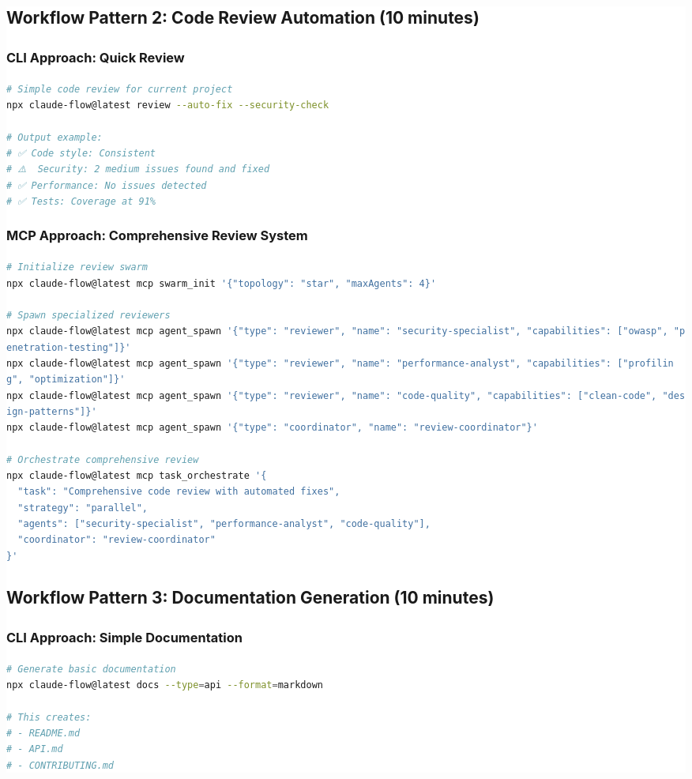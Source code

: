 ## Workflow Pattern 2: Code Review Automation (10 minutes)

### CLI Approach: Quick Review

```bash
# Simple code review for current project
npx claude-flow@latest review --auto-fix --security-check

# Output example:
# ✅ Code style: Consistent
# ⚠️  Security: 2 medium issues found and fixed
# ✅ Performance: No issues detected
# ✅ Tests: Coverage at 91%
```

### MCP Approach: Comprehensive Review System

```bash
# Initialize review swarm
npx claude-flow@latest mcp swarm_init '{"topology": "star", "maxAgents": 4}'

# Spawn specialized reviewers
npx claude-flow@latest mcp agent_spawn '{"type": "reviewer", "name": "security-specialist", "capabilities": ["owasp", "penetration-testing"]}'
npx claude-flow@latest mcp agent_spawn '{"type": "reviewer", "name": "performance-analyst", "capabilities": ["profiling", "optimization"]}'
npx claude-flow@latest mcp agent_spawn '{"type": "reviewer", "name": "code-quality", "capabilities": ["clean-code", "design-patterns"]}'
npx claude-flow@latest mcp agent_spawn '{"type": "coordinator", "name": "review-coordinator"}'

# Orchestrate comprehensive review
npx claude-flow@latest mcp task_orchestrate '{
  "task": "Comprehensive code review with automated fixes",
  "strategy": "parallel",
  "agents": ["security-specialist", "performance-analyst", "code-quality"],
  "coordinator": "review-coordinator"
}'
```

## Workflow Pattern 3: Documentation Generation (10 minutes)

### CLI Approach: Simple Documentation

```bash
# Generate basic documentation
npx claude-flow@latest docs --type=api --format=markdown

# This creates:
# - README.md
# - API.md
# - CONTRIBUTING.md
```
